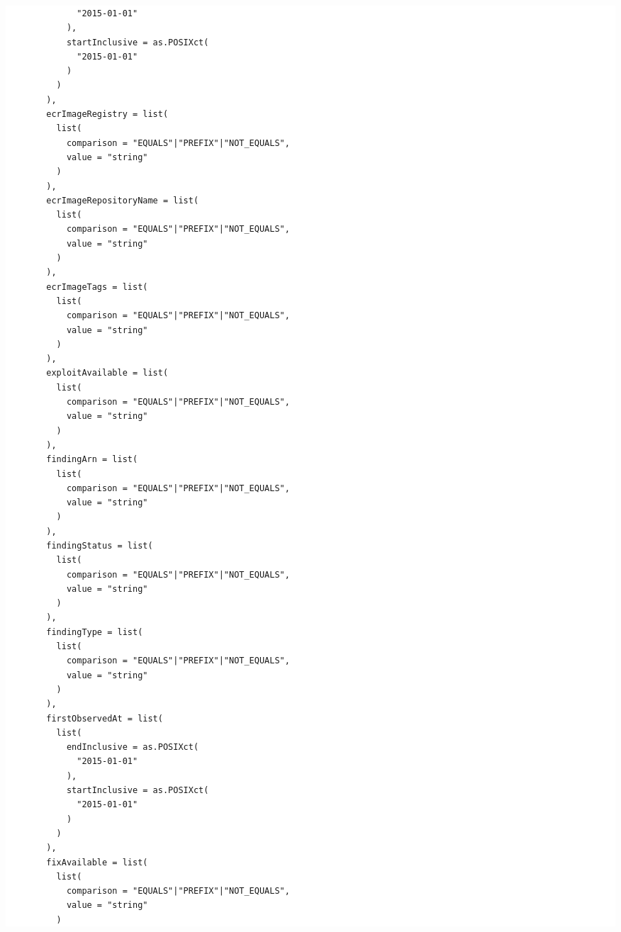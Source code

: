                   "2015-01-01"
                ),
                startInclusive = as.POSIXct(
                  "2015-01-01"
                )
              )
            ),
            ecrImageRegistry = list(
              list(
                comparison = "EQUALS"|"PREFIX"|"NOT_EQUALS",
                value = "string"
              )
            ),
            ecrImageRepositoryName = list(
              list(
                comparison = "EQUALS"|"PREFIX"|"NOT_EQUALS",
                value = "string"
              )
            ),
            ecrImageTags = list(
              list(
                comparison = "EQUALS"|"PREFIX"|"NOT_EQUALS",
                value = "string"
              )
            ),
            exploitAvailable = list(
              list(
                comparison = "EQUALS"|"PREFIX"|"NOT_EQUALS",
                value = "string"
              )
            ),
            findingArn = list(
              list(
                comparison = "EQUALS"|"PREFIX"|"NOT_EQUALS",
                value = "string"
              )
            ),
            findingStatus = list(
              list(
                comparison = "EQUALS"|"PREFIX"|"NOT_EQUALS",
                value = "string"
              )
            ),
            findingType = list(
              list(
                comparison = "EQUALS"|"PREFIX"|"NOT_EQUALS",
                value = "string"
              )
            ),
            firstObservedAt = list(
              list(
                endInclusive = as.POSIXct(
                  "2015-01-01"
                ),
                startInclusive = as.POSIXct(
                  "2015-01-01"
                )
              )
            ),
            fixAvailable = list(
              list(
                comparison = "EQUALS"|"PREFIX"|"NOT_EQUALS",
                value = "string"
              )